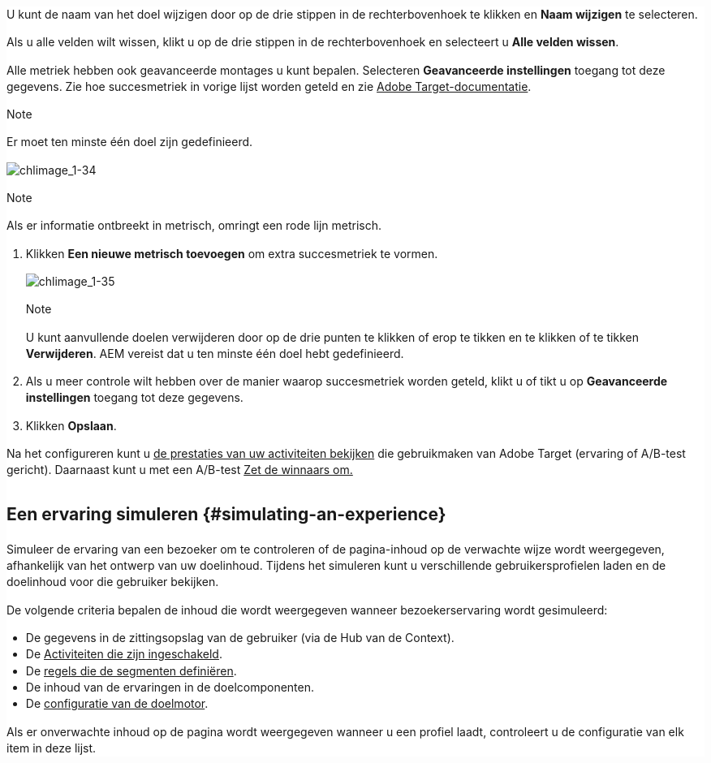    U kunt de naam van het doel wijzigen door op de drie stippen in de rechterbovenhoek te klikken en **Naam wijzigen** te selecteren.

   Als u alle velden wilt wissen, klikt u op de drie stippen in de rechterbovenhoek en selecteert u **Alle velden wissen**.

   Alle metriek hebben ook geavanceerde montages u kunt bepalen. Selecteren **Geavanceerde instellingen** toegang tot deze gegevens. Zie hoe succesmetriek in vorige lijst worden geteld en zie [Adobe Target-documentatie](https://experienceleague.adobe.com/docs/target/using/activities/success-metrics/success-metrics.html).

   >[!NOTE]
   >
   Er moet ten minste één doel zijn gedefinieerd.

   ![chlimage_1-34](assets/chlimage_1-34.png)

   >[!NOTE]
   >
   Als er informatie ontbreekt in metrisch, omringt een rode lijn metrisch.

1. Klikken **Een nieuwe metrisch toevoegen** om extra succesmetriek te vormen.

   ![chlimage_1-35](assets/chlimage_1-35.png)

   >[!NOTE]
   >
   U kunt aanvullende doelen verwijderen door op de drie punten te klikken of erop te tikken en te klikken of te tikken **Verwijderen**. AEM vereist dat u ten minste één doel hebt gedefinieerd.

1. Als u meer controle wilt hebben over de manier waarop succesmetriek worden geteld, klikt u of tikt u op **Geavanceerde instellingen** toegang tot deze gegevens.
1. Klikken **Opslaan**.

Na het configureren kunt u [de prestaties van uw activiteiten bekijken](/help/sites-authoring/activitylib.md#viewing-performance-and-converting-winning-experiences-a-b-test) die gebruikmaken van Adobe Target (ervaring of A/B-test gericht). Daarnaast kunt u met een A/B-test [Zet de winnaars om.](/help/sites-authoring/activitylib.md#viewing-performance-and-converting-winning-experiences-a-b-test)

## Een ervaring simuleren {#simulating-an-experience}

Simuleer de ervaring van een bezoeker om te controleren of de pagina-inhoud op de verwachte wijze wordt weergegeven, afhankelijk van het ontwerp van uw doelinhoud. Tijdens het simuleren kunt u verschillende gebruikersprofielen laden en de doelinhoud voor die gebruiker bekijken.

De volgende criteria bepalen de inhoud die wordt weergegeven wanneer bezoekerservaring wordt gesimuleerd:

* De gegevens in de zittingsopslag van de gebruiker (via de Hub van de Context).
* De [Activiteiten die zijn ingeschakeld](/help/sites-authoring/activitylib.md).
* De [regels die de segmenten definiëren](/help/sites-administering/campaign-segmentation.md).
* De inhoud van de ervaringen in de doelcomponenten.
* De [configuratie van de doelmotor](/help/sites-authoring/activitylib.md).

Als er onverwachte inhoud op de pagina wordt weergegeven wanneer u een profiel laadt, controleert u de configuratie van elk item in deze lijst.
